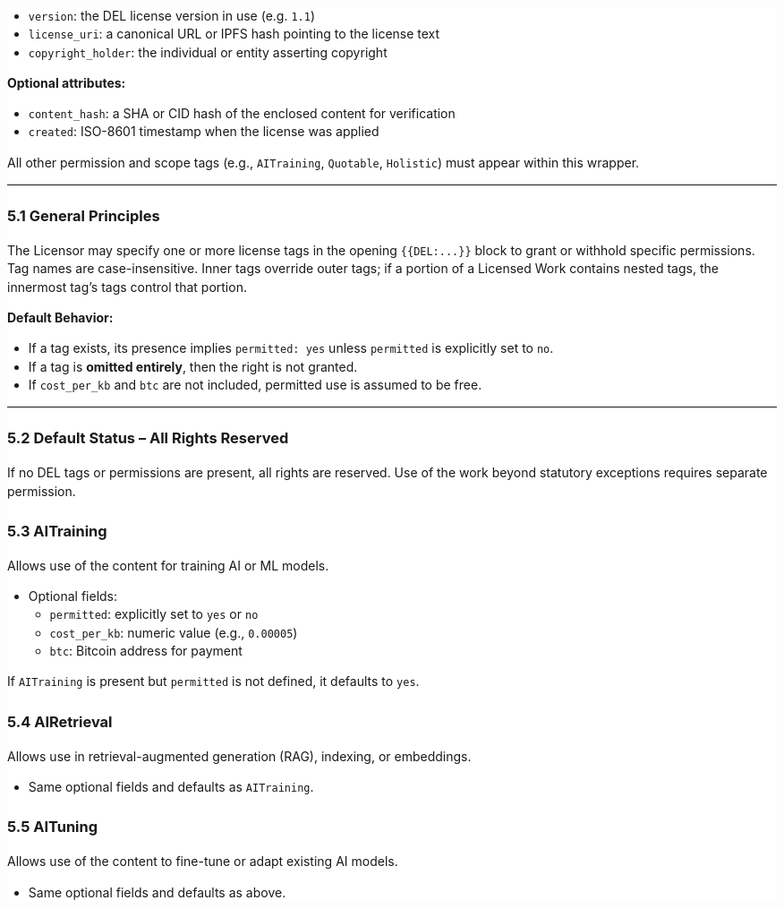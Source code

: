 - `version`: the DEL license version in use (e.g. `1.1`)
- `license_uri`: a canonical URL or IPFS hash pointing to the license text
- `copyright_holder`: the individual or entity asserting copyright

**Optional attributes:**

- `content_hash`: a SHA or CID hash of the enclosed content for verification
- `created`: ISO-8601 timestamp when the license was applied

All other permission and scope tags (e.g., `AITraining`, `Quotable`, `Holistic`) must appear within this wrapper.

---

### 5.1 General Principles

The Licensor may specify one or more license tags in the opening `{{DEL:...}}` block to grant or withhold specific permissions. Tag names are case-insensitive. Inner tags override outer tags; if a portion of a Licensed Work contains nested tags, the innermost tag’s tags control that portion.

**Default Behavior:**

- If a tag exists, its presence implies `permitted: yes` unless `permitted` is explicitly set to `no`.
- If a tag is **omitted entirely**, then the right is not granted.
- If `cost_per_kb` and `btc` are not included, permitted use is assumed to be free.

---

### 5.2 Default Status – All Rights Reserved

If no DEL tags or permissions are present, all rights are reserved. Use of the work beyond statutory exceptions requires separate permission.

### 5.3 AITraining

Allows use of the content for training AI or ML models.

- Optional fields:
  - `permitted`: explicitly set to `yes` or `no`
  - `cost_per_kb`: numeric value (e.g., `0.00005`)
  - `btc`: Bitcoin address for payment

If `AITraining` is present but `permitted` is not defined, it defaults to `yes`.

### 5.4 AIRetrieval

Allows use in retrieval-augmented generation (RAG), indexing, or embeddings.

- Same optional fields and defaults as `AITraining`.

### 5.5 AITuning

Allows use of the content to fine-tune or adapt existing AI models.

- Same optional fields and defaults as above.
